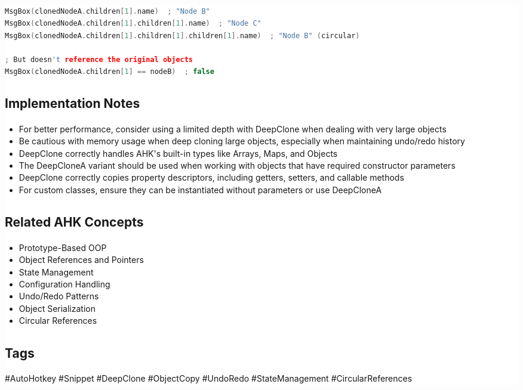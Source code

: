 ```cpp
MsgBox(clonedNodeA.children[1].name)  ; "Node B"
MsgBox(clonedNodeA.children[1].children[1].name)  ; "Node C"
MsgBox(clonedNodeA.children[1].children[1].children[1].name)  ; "Node B" (circular)

; But doesn't reference the original objects
MsgBox(clonedNodeA.children[1] == nodeB)  ; false
```

## Implementation Notes

- For better performance, consider using a limited depth with DeepClone when dealing with very large objects
- Be cautious with memory usage when deep cloning large objects, especially when maintaining undo/redo history
- DeepClone correctly handles AHK's built-in types like Arrays, Maps, and Objects
- The DeepCloneA variant should be used when working with objects that have required constructor parameters
- DeepClone correctly copies property descriptors, including getters, setters, and callable methods
- For custom classes, ensure they can be instantiated without parameters or use DeepCloneA

## Related AHK Concepts

- Prototype-Based OOP
- Object References and Pointers
- State Management
- Configuration Handling
- Undo/Redo Patterns
- Object Serialization
- Circular References

## Tags

#AutoHotkey #Snippet #DeepClone #ObjectCopy #UndoRedo #StateManagement #CircularReferences